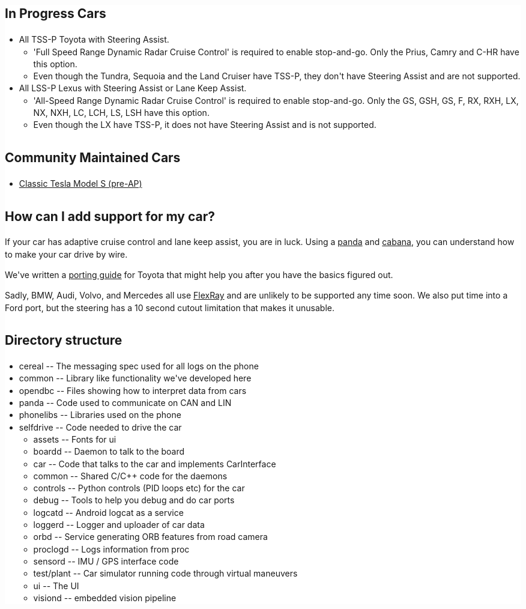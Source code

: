 In Progress Cars
------
- All TSS-P Toyota with Steering Assist.
  - 'Full Speed Range Dynamic Radar Cruise Control' is required to enable stop-and-go. Only the Prius, Camry and C-HR have this option.
  - Even though the Tundra, Sequoia and the Land Cruiser have TSS-P, they don't have Steering Assist and are not supported.
- All LSS-P Lexus with Steering Assist or Lane Keep Assist.
  - 'All-Speed Range Dynamic Radar Cruise Control' is required to enable stop-and-go. Only the GS, GSH, GS, F, RX, RXH, LX, NX, NXH, LC, LCH, LS, LSH have this option.
  - Even though the LX have TSS-P, it does not have Steering Assist and is not supported.

Community Maintained Cars
------

- [Classic Tesla Model S (pre-AP)](https://github.com/commaai/openpilot/pull/246)

How can I add support for my car?
------

If your car has adaptive cruise control and lane keep assist, you are in luck. Using a [panda](https://panda.comma.ai) and [cabana](https://community.comma.ai/cabana/), you can understand how to make your car drive by wire.

We've written a [porting guide](https://medium.com/@comma_ai/openpilot-port-guide-for-toyota-models-e5467f4b5fe6) for Toyota that might help you after you have the basics figured out.

Sadly, BMW, Audi, Volvo, and Mercedes all use [FlexRay](https://en.wikipedia.org/wiki/FlexRay) and are unlikely to be supported any time soon. We also put time into a Ford port, but the steering has a 10 second cutout limitation that makes it unusable.

Directory structure
------

- cereal        -- The messaging spec used for all logs on the phone
- common        -- Library like functionality we've developed here
- opendbc       -- Files showing how to interpret data from cars
- panda         -- Code used to communicate on CAN and LIN
- phonelibs     -- Libraries used on the phone
- selfdrive     -- Code needed to drive the car
  - assets        -- Fonts for ui
  - boardd        -- Daemon to talk to the board
  - car           -- Code that talks to the car and implements CarInterface
  - common        -- Shared C/C++ code for the daemons
  - controls      -- Python controls (PID loops etc) for the car
  - debug         -- Tools to help you debug and do car ports
  - logcatd       -- Android logcat as a service
  - loggerd       -- Logger and uploader of car data
  - orbd          -- Service generating ORB features from road camera
  - proclogd      -- Logs information from proc
  - sensord       -- IMU / GPS interface code
  - test/plant    -- Car simulator running code through virtual maneuvers
  - ui            -- The UI
  - visiond       -- embedded vision pipeline
